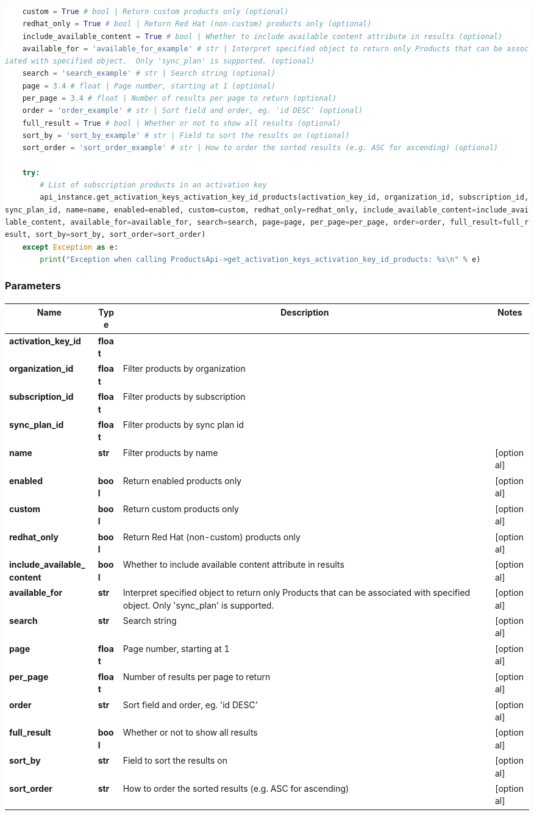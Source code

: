 ```python
    custom = True # bool | Return custom products only (optional)
    redhat_only = True # bool | Return Red Hat (non-custom) products only (optional)
    include_available_content = True # bool | Whether to include available content attribute in results (optional)
    available_for = 'available_for_example' # str | Interpret specified object to return only Products that can be associated with specified object.  Only 'sync_plan' is supported. (optional)
    search = 'search_example' # str | Search string (optional)
    page = 3.4 # float | Page number, starting at 1 (optional)
    per_page = 3.4 # float | Number of results per page to return (optional)
    order = 'order_example' # str | Sort field and order, eg. 'id DESC' (optional)
    full_result = True # bool | Whether or not to show all results (optional)
    sort_by = 'sort_by_example' # str | Field to sort the results on (optional)
    sort_order = 'sort_order_example' # str | How to order the sorted results (e.g. ASC for ascending) (optional)

    try:
        # List of subscription products in an activation key
        api_instance.get_activation_keys_activation_key_id_products(activation_key_id, organization_id, subscription_id, sync_plan_id, name=name, enabled=enabled, custom=custom, redhat_only=redhat_only, include_available_content=include_available_content, available_for=available_for, search=search, page=page, per_page=per_page, order=order, full_result=full_result, sort_by=sort_by, sort_order=sort_order)
    except Exception as e:
        print("Exception when calling ProductsApi->get_activation_keys_activation_key_id_products: %s\n" % e)
```



### Parameters


Name | Type | Description  | Notes
------------- | ------------- | ------------- | -------------
 **activation_key_id** | **float**|  | 
 **organization_id** | **float**| Filter products by organization | 
 **subscription_id** | **float**| Filter products by subscription | 
 **sync_plan_id** | **float**| Filter products by sync plan id | 
 **name** | **str**| Filter products by name | [optional] 
 **enabled** | **bool**| Return enabled products only | [optional] 
 **custom** | **bool**| Return custom products only | [optional] 
 **redhat_only** | **bool**| Return Red Hat (non-custom) products only | [optional] 
 **include_available_content** | **bool**| Whether to include available content attribute in results | [optional] 
 **available_for** | **str**| Interpret specified object to return only Products that can be associated with specified object.  Only &#39;sync_plan&#39; is supported. | [optional] 
 **search** | **str**| Search string | [optional] 
 **page** | **float**| Page number, starting at 1 | [optional] 
 **per_page** | **float**| Number of results per page to return | [optional] 
 **order** | **str**| Sort field and order, eg. &#39;id DESC&#39; | [optional] 
 **full_result** | **bool**| Whether or not to show all results | [optional] 
 **sort_by** | **str**| Field to sort the results on | [optional] 
 **sort_order** | **str**| How to order the sorted results (e.g. ASC for ascending) | [optional] 
